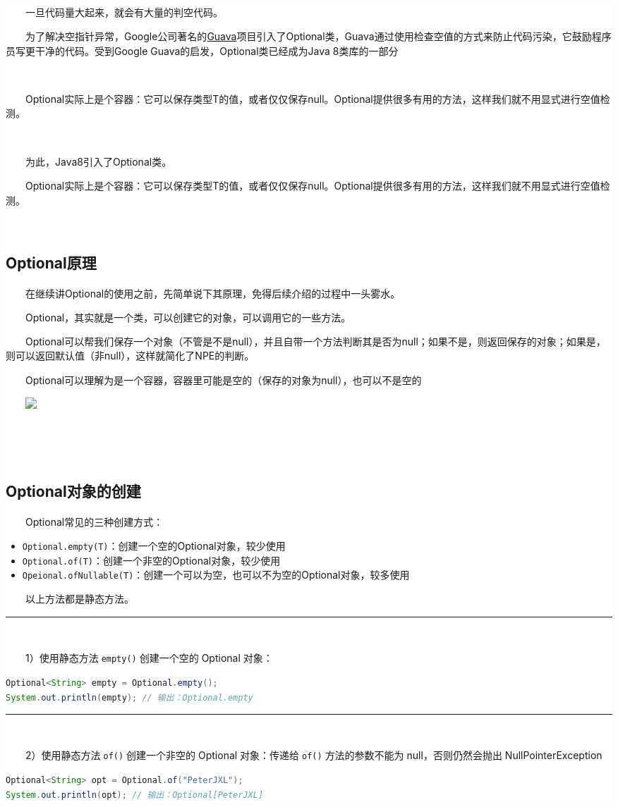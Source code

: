 　　一旦代码量大起来，就会有大量的判空代码。

　　为了解决空指针异常，Google公司著名的[Guava](https://github.com/google/guava)项目引入了Optional类，Guava通过使用检查空值的方式来防止代码污染，它鼓励程序员写更干净的代码。受到Google Guava的启发，Optional类已经成为Java 8类库的一部分

　　‍

　　Optional实际上是个容器：它可以保存类型T的值，或者仅仅保存null。Optional提供很多有用的方法，这样我们就不用显式进行空值检测。

　　‍

　　为此，Java8引入了Optional类。

　　Optional实际上是个容器：它可以保存类型T的值，或者仅仅保存null。Optional提供很多有用的方法，这样我们就不用显式进行空值检测。

　　‍

## Optional原理

　　在继续讲Optional的使用之前，先简单说下其原理，免得后续介绍的过程中一头雾水。

　　Optional，其实就是一个类，可以创建它的对象，可以调用它的一些方法。

　　Optional可以帮我们保存一个对象（不管是不是null），并且自带一个方法判断其是否为null；如果不是，则返回保存的对象；如果是，则可以返回默认值（非null），这样就简化了NPE的判断。

　　Optional可以理解为是一个容器，容器里可能是空的（保存的对象为null），也可以不是空的

　　​![](https://image.peterjxl.com/blog/optional-1-20230213080051-vjc26bz.jpg)

　　​

　　‍

## Optional对象的创建

　　Optional常见的三种创建方式：

* `Optional.empty(T)`​：创建一个空的Optional对象，较少使用
* `Optional.of(T)`​：创建一个非空的Optional对象，较少使用
* `Opeional.ofNullable(T)`​：创建一个可以为空，也可以不为空的Optional对象，较多使用

　　以上方法都是静态方法。

---

　　‍

　　1）使用静态方法 `empty()`​ 创建一个空的 Optional 对象：

```java
Optional<String> empty = Optional.empty();
System.out.println(empty); // 输出：Optional.empty
```

---

　　‍

　　2）使用静态方法 `of()`​ 创建一个非空的 Optional 对象：传递给 `of()`​ 方法的参数不能为 null，否则仍然会抛出 NullPointerException

```java
Optional<String> opt = Optional.of("PeterJXL");
System.out.println(opt); // 输出：Optional[PeterJXL]
```
